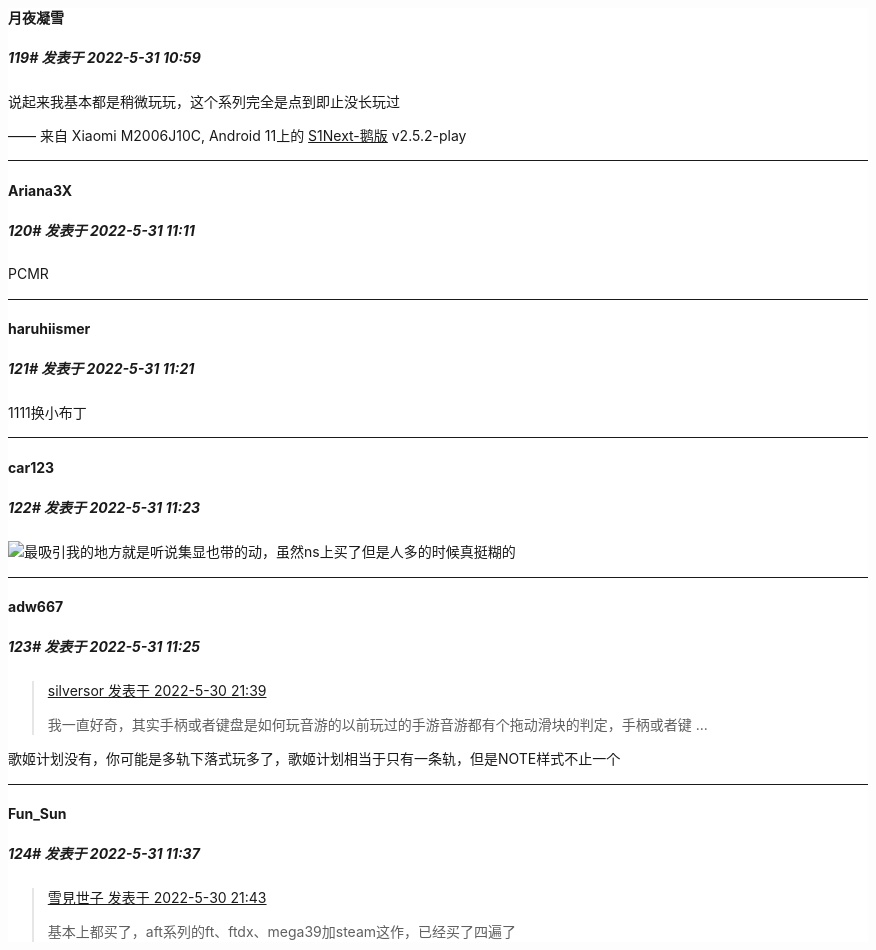 ####  月夜凝雪  
##### 119#       发表于 2022-5-31 10:59

说起来我基本都是稍微玩玩，这个系列完全是点到即止没长玩过

—— 来自 Xiaomi M2006J10C, Android 11上的 [S1Next-鹅版](https://github.com/ykrank/S1-Next/releases) v2.5.2-play



*****

####  Ariana3X  
##### 120#       发表于 2022-5-31 11:11

PCMR



*****

####  haruhiismer  
##### 121#       发表于 2022-5-31 11:21

1111换小布丁



*****

####  car123  
##### 122#       发表于 2022-5-31 11:23

<img src="https://static.saraba1st.com/image/smiley/face2017/067.png" referrerpolicy="no-referrer">最吸引我的地方就是听说集显也带的动，虽然ns上买了但是人多的时候真挺糊的

*****

####  adw667  
##### 123#       发表于 2022-5-31 11:25

<blockquote><a href="httphttps://bbs.saraba1st.com/2b/forum.php?mod=redirect&amp;goto=findpost&amp;pid=56059291&amp;ptid=2072293" target="_blank">silversor 发表于 2022-5-30 21:39</a>

我一直好奇，其实手柄或者键盘是如何玩音游的以前玩过的手游音游都有个拖动滑块的判定，手柄或者键 ...</blockquote>
歌姬计划没有，你可能是多轨下落式玩多了，歌姬计划相当于只有一条轨，但是NOTE样式不止一个



*****

####  Fun_Sun  
##### 124#       发表于 2022-5-31 11:37

<blockquote><a href="httphttps://bbs.saraba1st.com/2b/forum.php?mod=redirect&amp;goto=findpost&amp;pid=56059327&amp;ptid=2072293" target="_blank">雪見世子 发表于 2022-5-30 21:43</a>

基本上都买了，aft系列的ft、ftdx、mega39加steam这作，已经买了四遍了
